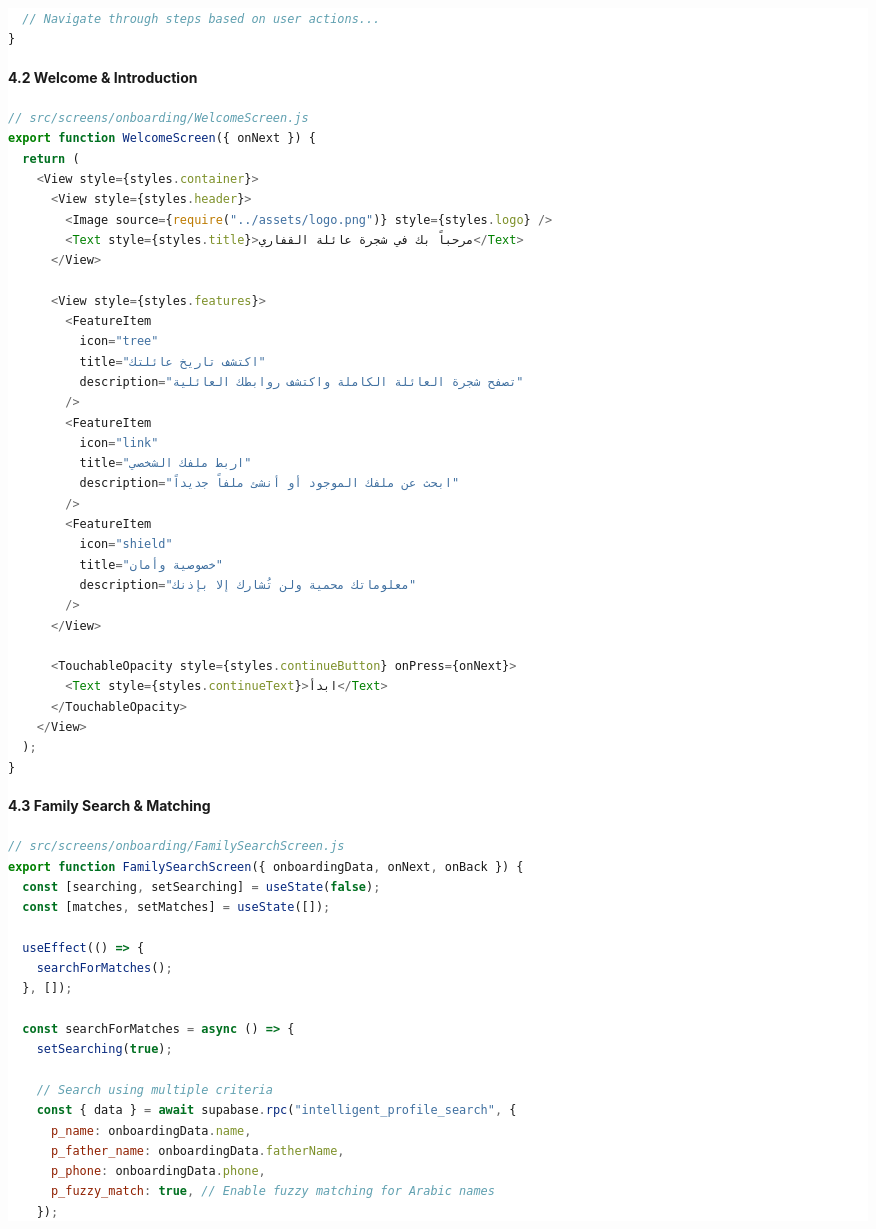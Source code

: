 ```javascript
  // Navigate through steps based on user actions...
}
```

#### 4.2 Welcome & Introduction

```javascript
// src/screens/onboarding/WelcomeScreen.js
export function WelcomeScreen({ onNext }) {
  return (
    <View style={styles.container}>
      <View style={styles.header}>
        <Image source={require("../assets/logo.png")} style={styles.logo} />
        <Text style={styles.title}>مرحباً بك في شجرة عائلة القفاري</Text>
      </View>

      <View style={styles.features}>
        <FeatureItem
          icon="tree"
          title="اكتشف تاريخ عائلتك"
          description="تصفح شجرة العائلة الكاملة واكتشف روابطك العائلية"
        />
        <FeatureItem
          icon="link"
          title="اربط ملفك الشخصي"
          description="ابحث عن ملفك الموجود أو أنشئ ملفاً جديداً"
        />
        <FeatureItem
          icon="shield"
          title="خصوصية وأمان"
          description="معلوماتك محمية ولن تُشارك إلا بإذنك"
        />
      </View>

      <TouchableOpacity style={styles.continueButton} onPress={onNext}>
        <Text style={styles.continueText}>ابدأ</Text>
      </TouchableOpacity>
    </View>
  );
}
```

#### 4.3 Family Search & Matching

```javascript
// src/screens/onboarding/FamilySearchScreen.js
export function FamilySearchScreen({ onboardingData, onNext, onBack }) {
  const [searching, setSearching] = useState(false);
  const [matches, setMatches] = useState([]);

  useEffect(() => {
    searchForMatches();
  }, []);

  const searchForMatches = async () => {
    setSearching(true);

    // Search using multiple criteria
    const { data } = await supabase.rpc("intelligent_profile_search", {
      p_name: onboardingData.name,
      p_father_name: onboardingData.fatherName,
      p_phone: onboardingData.phone,
      p_fuzzy_match: true, // Enable fuzzy matching for Arabic names
    });

```